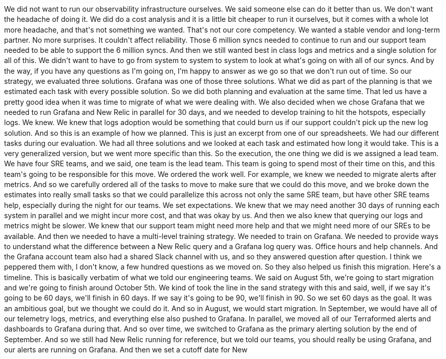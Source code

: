 We did not want to run our observability infrastructure ourselves. We said someone else can
do it better than us. We don't want the headache of doing it. We did do a cost analysis and it is a
little bit cheaper to run it ourselves, but it comes with a whole
lot more headache, and that's
not something we wanted. That's not our core competency. We wanted a stable vendor and
long-term partner. No more surprises. It couldn't affect reliability. Those 6 million syncs needed to continue
to run and our support team needed to be able to support the 6 million syncs. And then we still wanted best in
class logs and metrics and a single solution for all of this. We didn't want to have to go from
system to system to system to look at what's going on with all
of our syncs. And by the way, if you have any questions as I'm going on, I'm happy to answer as we go so
that we don't run out of time. So our strategy, we
evaluated three solutions. Grafana was one of those three solutions. What we did as part of the planning is
that we estimated each task with every possible solution. So we did both
planning and evaluation at the same time. That led us have a pretty good idea when
it was time to migrate of what we were dealing with. We also decided when we chose Grafana
that we needed to run Grafana and New Relic in parallel for 30 days, and we needed to develop training to
hit the hotspots, especially logs. We knew. We knew that logs adoption
would be something that
could burn us if our support couldn't pick up the new log solution. And so this is an example
of how we planned. This is just an excerpt from
one of our spreadsheets. We had our different tasks
during our evaluation. We had all three solutions and we looked
at each task and estimated how long it would take. This is a
very generalized version, but we went more specific than this. So the execution, the one thing
we did is we assigned a lead team. We have four SRE teams, and we
said, one team is the lead team. This team is going to spend
most of their time on this, and this team's going to be responsible
for this move. We ordered the work well. For example, we knew we needed
to migrate alerts after metrics. And so we carefully ordered all of the
tasks to move to make sure that we could do this move, and we broke down the estimates
into really small tasks so that we could parallelize this across
not only the same SRE team, but have other SRE teams help, especially
during the night for our teams. We set expectations. We knew that we may need another 30 days
of running each system in parallel and we might incur more cost, and that was okay by us. And then we
also knew that querying our logs and metrics might be slower. We knew that our support team might need
more help and that we might need more of our SREs to be available. And then we needed to have a
multi-level training strategy. We needed to train on Grafana. We needed to provide ways to understand
what the difference between a New Relic query and a Grafana log query was.
Office hours and help channels. And the Grafana account team also
had a shared Slack channel with us, and so they answered question after
question. I think we peppered them with, I don't know, a few hundred
questions as we moved on. So they also helped us
finish this migration. Here's a timeline. This is basically verbatim of what
we told our engineering teams. We said on August 5th, we're going to start migration and we're
going to finish around October 5th. We kind of took the line in the sand
strategy with this and said, well, if we say it's going to be 60
days, we'll finish in 60 days. If we say it's going to
be 90, we'll finish in 90. So we set 60 days as the goal.
It was an ambitious goal, but we thought we could
do it. And so in August, we would start migration. In September, we would have all of our
telemetry logs, metrics, and everything else also
pushed to Grafana. In parallel, we moved all of our Terraformed alerts
and dashboards to Grafana during that. And so over time, we switched to Grafana as the primary
alerting solution by the end of September. And so we still had New Relic running
for reference, but we told our teams, you should really be using Grafana,
and our alerts are running on Grafana. And then we set a cutoff date for New